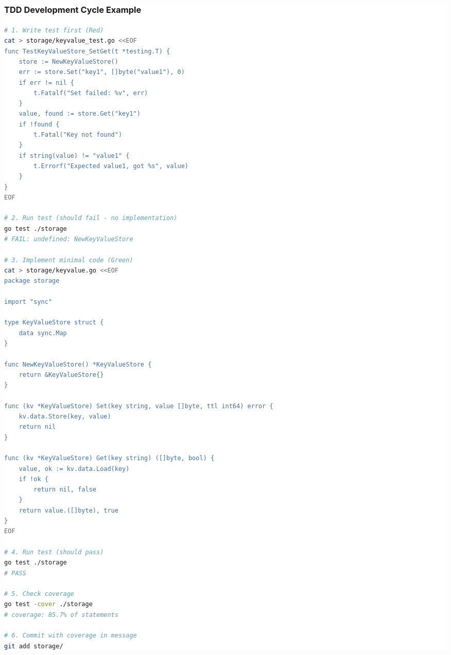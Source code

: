 ### TDD Development Cycle Example

```bash
# 1. Write test first (Red)
cat > storage/keyvalue_test.go <<EOF
func TestKeyValueStore_SetGet(t *testing.T) {
    store := NewKeyValueStore()
    err := store.Set("key1", []byte("value1"), 0)
    if err != nil {
        t.Fatalf("Set failed: %v", err)
    }
    value, found := store.Get("key1")
    if !found {
        t.Fatal("Key not found")
    }
    if string(value) != "value1" {
        t.Errorf("Expected value1, got %s", value)
    }
}
EOF

# 2. Run test (should fail - no implementation)
go test ./storage
# FAIL: undefined: NewKeyValueStore

# 3. Implement minimal code (Green)
cat > storage/keyvalue.go <<EOF
package storage

import "sync"

type KeyValueStore struct {
    data sync.Map
}

func NewKeyValueStore() *KeyValueStore {
    return &KeyValueStore{}
}

func (kv *KeyValueStore) Set(key string, value []byte, ttl int64) error {
    kv.data.Store(key, value)
    return nil
}

func (kv *KeyValueStore) Get(key string) ([]byte, bool) {
    value, ok := kv.data.Load(key)
    if !ok {
        return nil, false
    }
    return value.([]byte), true
}
EOF

# 4. Run test (should pass)
go test ./storage
# PASS

# 5. Check coverage
go test -cover ./storage
# coverage: 85.7% of statements

# 6. Commit with coverage in message
git add storage/
```